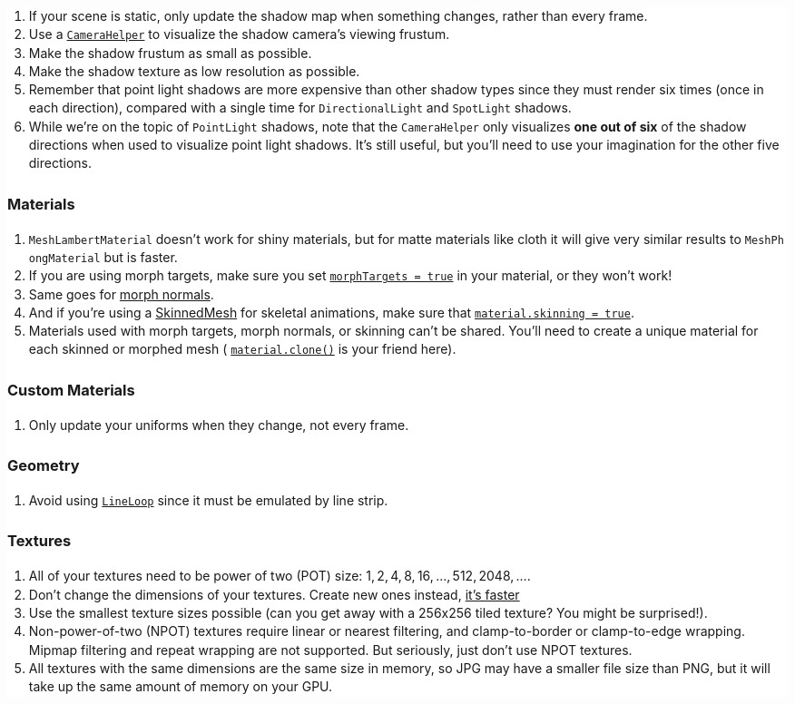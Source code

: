 1. If your scene is static, only update the shadow map when something changes, rather than every frame.
2. Use a [`CameraHelper`](https://threejs.org/docs/#api/en/helpers/CameraHelper) to visualize the shadow camera’s viewing frustum.
3. Make the shadow frustum as small as possible.
4. Make the shadow texture as low resolution as possible.
5. Remember that point light shadows are more expensive than other shadow types since they must render six times (once in each direction), compared with a single time for `DirectionalLight` and `SpotLight` shadows.
6. While we’re on the topic of `PointLight` shadows, note that the `CameraHelper` only visualizes **one out of six** of the shadow directions when used to visualize point light shadows. It’s still useful, but you’ll need to use your imagination for the other five directions.

### Materials <a href="#materials" id="materials"></a>

1. `MeshLambertMaterial` doesn’t work for shiny materials, but for matte materials like cloth it will give very similar results to `MeshPhongMaterial` but is faster.
2. If you are using morph targets, make sure you set [`morphTargets = true`](https://threejs.org/docs/#api/en/materials/MeshStandardMaterial.morphTargets) in your material, or they won’t work!
3. Same goes for [morph normals](https://threejs.org/docs/#api/en/materials/MeshStandardMaterial.morphNormals).
4. And if you’re using a [SkinnedMesh](https://threejs.org/docs/#api/en/objects/SkinnedMesh) for skeletal animations, make sure that [`material.skinning = true`](https://threejs.org/docs/#api/en/materials/MeshStandardMaterial.skinning).
5. Materials used with morph targets, morph normals, or skinning can’t be shared. You’ll need to create a unique material for each skinned or morphed mesh ( [`material.clone()`](https://threejs.org/docs/#api/en/materials/Material.clone) is your friend here).

### Custom Materials <a href="#custom-materials" id="custom-materials"></a>

1. Only update your uniforms when they change, not every frame.

### Geometry <a href="#geometry" id="geometry"></a>

1. Avoid using [`LineLoop`](https://threejs.org/docs/#api/en/objects/LineLoop) since it must be emulated by line strip.

### Textures <a href="#textures" id="textures"></a>

1. All of your textures need to be power of two (POT) size: $1, 2, 4, 8, 16, \dots, 512, 2048, \dots$.
2. Don’t change the dimensions of your textures. Create new ones instead, [it’s faster](http://webglinsights.github.io/tips.html)
3. Use the smallest texture sizes possible (can you get away with a 256x256 tiled texture? You might be surprised!).
4. Non-power-of-two (NPOT) textures require linear or nearest filtering, and clamp-to-border or clamp-to-edge wrapping. Mipmap filtering and repeat wrapping are not supported. But seriously, just don’t use NPOT textures.
5. All textures with the same dimensions are the same size in memory, so JPG may have a smaller file size than PNG, but it will take up the same amount of memory on your GPU.
